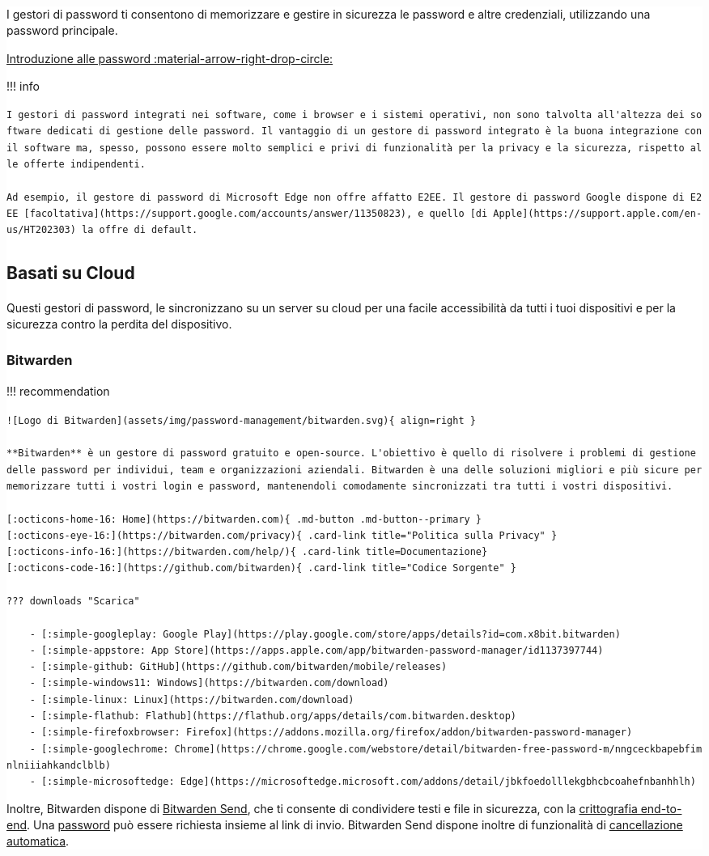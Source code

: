 
I gestori di password ti consentono di memorizzare e gestire in sicurezza le password e altre credenziali, utilizzando una password principale.

[Introduzione alle password :material-arrow-right-drop-circle:](./basics/passwords-overview.md)

!!! info

    I gestori di password integrati nei software, come i browser e i sistemi operativi, non sono talvolta all'altezza dei software dedicati di gestione delle password. Il vantaggio di un gestore di password integrato è la buona integrazione con il software ma, spesso, possono essere molto semplici e privi di funzionalità per la privacy e la sicurezza, rispetto alle offerte indipendenti.
    
    Ad esempio, il gestore di password di Microsoft Edge non offre affatto E2EE. Il gestore di password Google dispone di E2EE [facoltativa](https://support.google.com/accounts/answer/11350823), e quello [di Apple](https://support.apple.com/en-us/HT202303) la offre di default.

## Basati su Cloud

Questi gestori di password, le sincronizzano su un server su cloud per una facile accessibilità da tutti i tuoi dispositivi e per la sicurezza contro la perdita del dispositivo.

### Bitwarden

!!! recommendation

    ![Logo di Bitwarden](assets/img/password-management/bitwarden.svg){ align=right }
    
    **Bitwarden** è un gestore di password gratuito e open-source. L'obiettivo è quello di risolvere i problemi di gestione delle password per individui, team e organizzazioni aziendali. Bitwarden è una delle soluzioni migliori e più sicure per memorizzare tutti i vostri login e password, mantenendoli comodamente sincronizzati tra tutti i vostri dispositivi.
    
    [:octicons-home-16: Home](https://bitwarden.com){ .md-button .md-button--primary }
    [:octicons-eye-16:](https://bitwarden.com/privacy){ .card-link title="Politica sulla Privacy" }
    [:octicons-info-16:](https://bitwarden.com/help/){ .card-link title=Documentazione}
    [:octicons-code-16:](https://github.com/bitwarden){ .card-link title="Codice Sorgente" }
    
    ??? downloads "Scarica"
    
        - [:simple-googleplay: Google Play](https://play.google.com/store/apps/details?id=com.x8bit.bitwarden)
        - [:simple-appstore: App Store](https://apps.apple.com/app/bitwarden-password-manager/id1137397744)
        - [:simple-github: GitHub](https://github.com/bitwarden/mobile/releases)
        - [:simple-windows11: Windows](https://bitwarden.com/download)
        - [:simple-linux: Linux](https://bitwarden.com/download)
        - [:simple-flathub: Flathub](https://flathub.org/apps/details/com.bitwarden.desktop)
        - [:simple-firefoxbrowser: Firefox](https://addons.mozilla.org/firefox/addon/bitwarden-password-manager)
        - [:simple-googlechrome: Chrome](https://chrome.google.com/webstore/detail/bitwarden-free-password-m/nngceckbapebfimnlniiiahkandclblb)
        - [:simple-microsoftedge: Edge](https://microsoftedge.microsoft.com/addons/detail/jbkfoedolllekgbhcbcoahefnbanhhlh)

Inoltre, Bitwarden dispone di [Bitwarden Send](https://bitwarden.com/products/send/), che ti consente di condividere testi e file in sicurezza, con la [crittografia end-to-end](https://bitwarden.com/help/send-encryption). Una [password](https://bitwarden.com/help/send-privacy/#send-passwords) può essere richiesta insieme al link di invio. Bitwarden Send dispone inoltre di funzionalità di [cancellazione automatica](https://bitwarden.com/help/send-lifespan).
